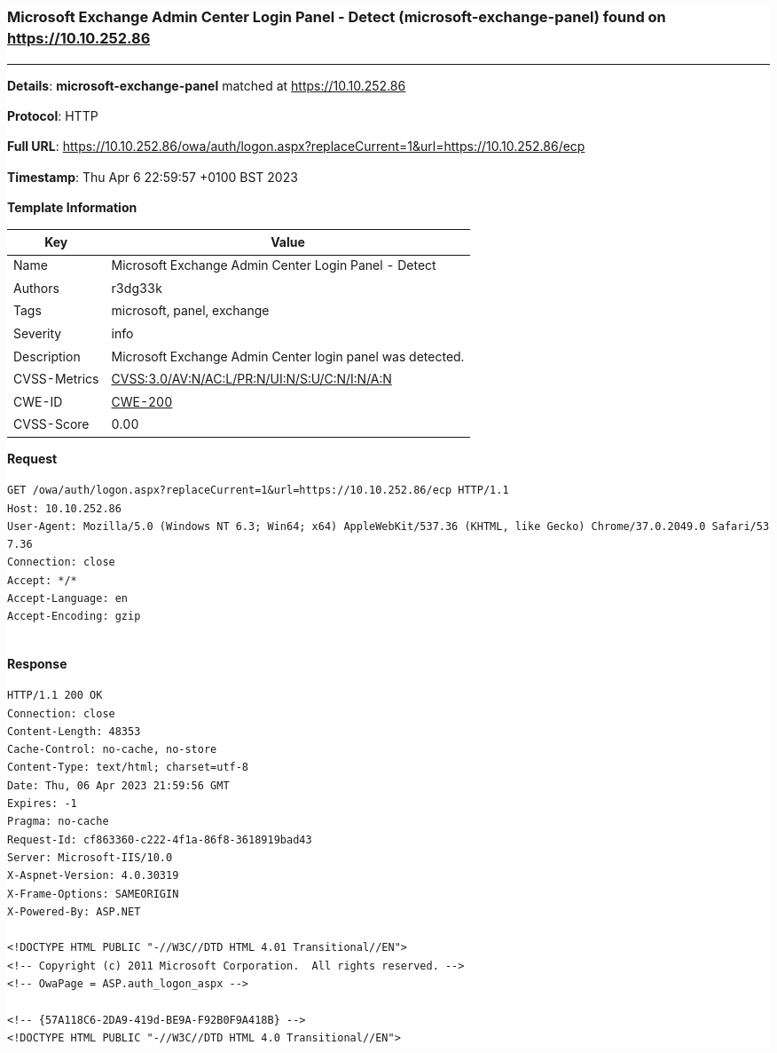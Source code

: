 ### Microsoft Exchange Admin Center Login Panel - Detect (microsoft-exchange-panel) found on https://10.10.252.86
---
**Details**: **microsoft-exchange-panel**  matched at https://10.10.252.86

**Protocol**: HTTP

**Full URL**: https://10.10.252.86/owa/auth/logon.aspx?replaceCurrent=1&url=https://10.10.252.86/ecp

**Timestamp**: Thu Apr 6 22:59:57 +0100 BST 2023

**Template Information**

| Key | Value |
|---|---|
| Name | Microsoft Exchange Admin Center Login Panel - Detect |
| Authors | r3dg33k |
| Tags | microsoft, panel, exchange |
| Severity | info |
| Description | Microsoft Exchange Admin Center login panel was detected. |
| CVSS-Metrics | [CVSS:3.0/AV:N/AC:L/PR:N/UI:N/S:U/C:N/I:N/A:N](https://www.first.org/cvss/calculator/3.0#CVSS:3.0/AV:N/AC:L/PR:N/UI:N/S:U/C:N/I:N/A:N) |
| CWE-ID | [CWE-200](https://cwe.mitre.org/data/definitions/200.html) |
| CVSS-Score | 0.00 |

**Request**
```http
GET /owa/auth/logon.aspx?replaceCurrent=1&url=https://10.10.252.86/ecp HTTP/1.1
Host: 10.10.252.86
User-Agent: Mozilla/5.0 (Windows NT 6.3; Win64; x64) AppleWebKit/537.36 (KHTML, like Gecko) Chrome/37.0.2049.0 Safari/537.36
Connection: close
Accept: */*
Accept-Language: en
Accept-Encoding: gzip


```

**Response**
```http
HTTP/1.1 200 OK
Connection: close
Content-Length: 48353
Cache-Control: no-cache, no-store
Content-Type: text/html; charset=utf-8
Date: Thu, 06 Apr 2023 21:59:56 GMT
Expires: -1
Pragma: no-cache
Request-Id: cf863360-c222-4f1a-86f8-3618919bad43
Server: Microsoft-IIS/10.0
X-Aspnet-Version: 4.0.30319
X-Frame-Options: SAMEORIGIN
X-Powered-By: ASP.NET

<!DOCTYPE HTML PUBLIC "-//W3C//DTD HTML 4.01 Transitional//EN">
<!-- Copyright (c) 2011 Microsoft Corporation.  All rights reserved. -->
<!-- OwaPage = ASP.auth_logon_aspx -->

<!-- {57A118C6-2DA9-419d-BE9A-F92B0F9A418B} -->
<!DOCTYPE HTML PUBLIC "-//W3C//DTD HTML 4.0 Transitional//EN"> 
```
